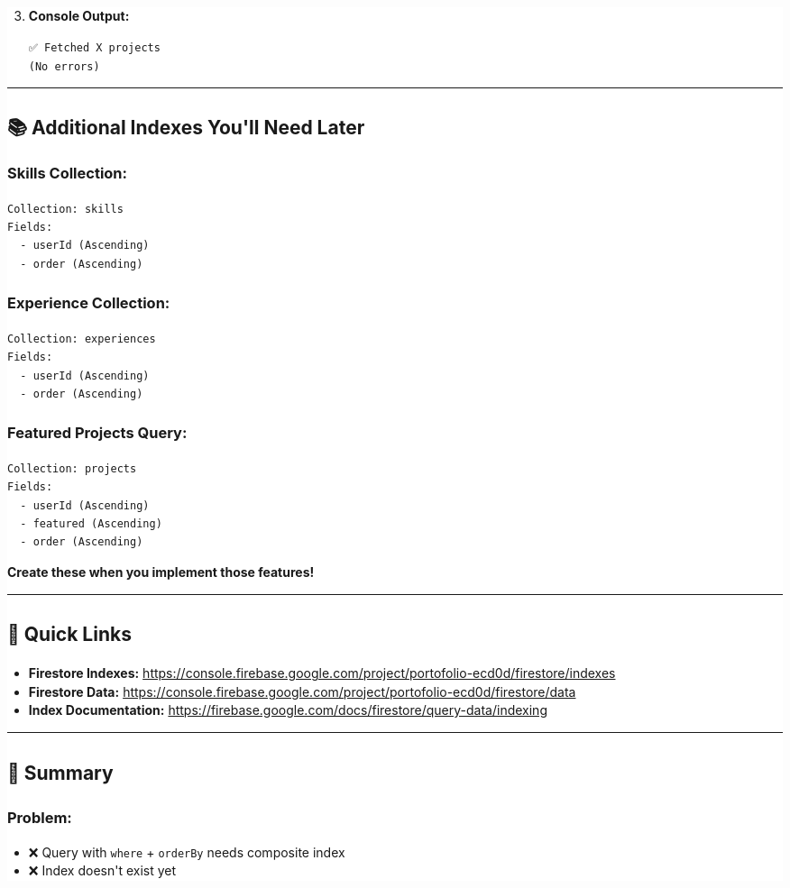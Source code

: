 3. **Console Output:**
   ```
   ✅ Fetched X projects
   (No errors)
   ```

---

## 📚 Additional Indexes You'll Need Later

### Skills Collection:
```
Collection: skills
Fields:
  - userId (Ascending)
  - order (Ascending)
```

### Experience Collection:
```
Collection: experiences
Fields:
  - userId (Ascending)
  - order (Ascending)
```

### Featured Projects Query:
```
Collection: projects
Fields:
  - userId (Ascending)
  - featured (Ascending)
  - order (Ascending)
```

**Create these when you implement those features!**

---

## 🔗 Quick Links

- **Firestore Indexes:** https://console.firebase.google.com/project/portofolio-ecd0d/firestore/indexes
- **Firestore Data:** https://console.firebase.google.com/project/portofolio-ecd0d/firestore/data
- **Index Documentation:** https://firebase.google.com/docs/firestore/query-data/indexing

---

## 🎯 Summary

### Problem:
- ❌ Query with `where` + `orderBy` needs composite index
- ❌ Index doesn't exist yet
